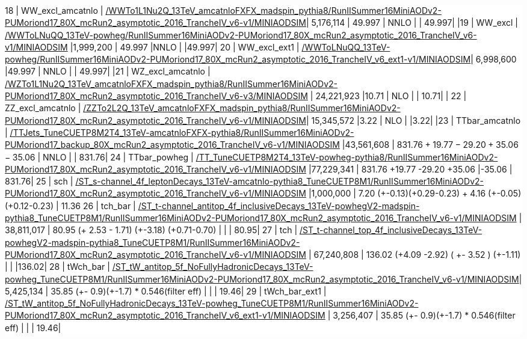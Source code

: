 18   |     WW\_excl\_amcatnlo              |   [/WWTo1L1Nu2Q\_13TeV\_amcatnloFXFX\_madspin\_pythia8/RunIISummer16MiniAODv2-PUMoriond17\_80X\_mcRun2\_asymptotic\_2016\_TrancheIV\_v6-v1/MINIAODSIM](https://cmsweb.cern.ch/das/request?input=dataset%3D%2FWWTo1L1Nu2Q_13TeV_amcatnloFXFX_madspin_pythia8%2FRunIISummer16MiniAODv2-PUMoriond17_80X_mcRun2_asymptotic_2016_TrancheIV_v6-v1%2FMINIAODSIM&instance=prod%2Fglobal)| 5,176,114 | 49.997 | NNLO | | 49.997|
|19     |   WW\_excl                      |     [/WWToLNuQQ\_13TeV-powheg/RunIISummer16MiniAODv2-PUMoriond17\_80X\_mcRun2\_asymptotic\_2016\_TrancheIV\_v6-v1/MINIAODSIM](https://cmsweb.cern.ch/das/request?input=dataset%3D%2FWWToLNuQQ_13TeV-powheg%2FRunIISummer16MiniAODv2-PUMoriond17_80X_mcRun2_asymptotic_2016_TrancheIV_v6-v1%2FMINIAODSIM&instance=prod%2Fglobal) |1,999,200 |   49.997 |NNLO    | |49.997|
20   |     WW\_excl\_ext1                   |  [/WWToLNuQQ\_13TeV-powheg/RunIISummer16MiniAODv2-PUMoriond17\_80X\_mcRun2\_asymptotic\_2016\_TrancheIV\_v6\_ext1-v1/MINIAODSIM](https://cmsweb.cern.ch/das/request?input=dataset%3D%2FWWToLNuQQ_13TeV-powheg%2FRunIISummer16MiniAODv2-PUMoriond17_80X_mcRun2_asymptotic_2016_TrancheIV_v6_ext1-v1%2FMINIAODSIM&instance=prod%2Fglobal)| 6,998,600 |49.997 | NNLO | | 49.997|
|21   |     WZ\_excl\_amcatnlo             |    [/WZTo1L1Nu2Q\_13TeV\_amcatnloFXFX\_madspin\_pythia8/RunIISummer16MiniAODv2-PUMoriond17\_80X\_mcRun2\_asymptotic\_2016\_TrancheIV\_v6-v3/MINIAODSIM](https://cmsweb.cern.ch/das/request?input=dataset%3D%2FWZTo1L1Nu2Q_13TeV_amcatnloFXFX_madspin_pythia8%2FRunIISummer16MiniAODv2-PUMoriond17_80X_mcRun2_asymptotic_2016_TrancheIV_v6-v3%2FMINIAODSIM&instance=prod%2Fglobal) | 24,221,923   |10.71 | NLO  |  | 10.71|
| 22     |   ZZ\_excl\_amcatnlo         |        [/ZZTo2L2Q\_13TeV\_amcatnloFXFX\_madspin\_pythia8/RunIISummer16MiniAODv2-PUMoriond17\_80X\_mcRun2\_asymptotic\_2016\_TrancheIV\_v6-v1/MINIAODSIM](https://cmsweb.cern.ch/das/request?input=dataset%3D%2FZZTo2L2Q_13TeV_amcatnloFXFX_madspin_pythia8%2FRunIISummer16MiniAODv2-PUMoriond17_80X_mcRun2_asymptotic_2016_TrancheIV_v6-v1%2FMINIAODSIM&instance=prod%2Fglobal)| 15,345,572   |3.22 | NLO  | |3.22|
|23      |  TTbar\_amcatnlo               |     [/TTJets\_TuneCUETP8M2T4\_13TeV-amcatnloFXFX-pythia8/RunIISummer16MiniAODv2-PUMoriond17\_backup\_80X\_mcRun2\_asymptotic\_2016\_TrancheIV\_v6-v1/MINIAODSIM](https://cmsweb.cern.ch/das/request?input=dataset%3D%2FTTJets_TuneCUETP8M2T4_13TeV-amcatnloFXFX-pythia8%2FRunIISummer16MiniAODv2-PUMoriond17_backup_80X_mcRun2_asymptotic_2016_TrancheIV_v6-v1%2FMINIAODSIM&instance=prod%2Fglobal) |43,561,608 |  $831.76 +19.77 -29.20 +35.06 -35.06$         |         NNLO      |          |  831.76|
24      |  TTbar\_powheg                   |   [/TT\_TuneCUETP8M2T4\_13TeV-powheg-pythia8/RunIISummer16MiniAODv2-PUMoriond17\_80X\_mcRun2\_asymptotic\_2016\_TrancheIV\_v6-v1/MINIAODSIM](https://cmsweb.cern.ch/das/request?input=dataset%3D%2FTT_TuneCUETP8M2T4_13TeV-powheg-pythia8%2FRunIISummer16MiniAODv2-PUMoriond17_80X_mcRun2_asymptotic_2016_TrancheIV_v6-v1%2FMINIAODSIM&instance=prod%2Fglobal) |77,229,341 |  831.76 +19.77 -29.20 +35.06 |-35.06      | 831.76|
25    |    sch                             |   [/ST\_s-channel\_4f\_leptonDecays\_13TeV-amcatnlo-pythia8\_TuneCUETP8M1/RunIISummer16MiniAODv2-PUMoriond17\_80X\_mcRun2\_asymptotic\_2016\_TrancheIV\_v6-v1/MINIAODSIM](https://cmsweb.cern.ch/das/request?input=dataset%3D%2FST_s-channel_4f_leptonDecays_13TeV-amcatnlo-pythia8_TuneCUETP8M1%2FRunIISummer16MiniAODv2-PUMoriond17_80X_mcRun2_asymptotic_2016_TrancheIV_v6-v1%2FMINIAODSIM&instance=prod%2Fglobal) |1,000,000   | 7.20 (+-0.13)(+0.29-0.23) + 4.16 (+-0.05)(+0.12-0.23)   |                      11.36
26    |    tch\_bar              |             [/ST\_t-channel\_antitop\_4f\_inclusiveDecays\_13TeV-powhegV2-madspin-pythia8\_TuneCUETP8M1/RunIISummer16MiniAODv2-PUMoriond17\_80X\_mcRun2\_asymptotic\_2016\_TrancheIV\_v6-v1/MINIAODSIM](https://cmsweb.cern.ch/das/request?input=dataset%3D%2FST_t-channel_antitop_4f_inclusiveDecays_13TeV-powhegV2-madspin-pythia8_TuneCUETP8M1%2FRunIISummer16MiniAODv2-PUMoriond17_80X_mcRun2_asymptotic_2016_TrancheIV_v6-v1%2FMINIAODSIM&instance=prod%2Fglobal)  | 38,811,017  | 80.95 (+ 2.53 - 1.71) (+-3.18) (+0.71-0.70)      | | | 80.95|
27    |    tch                     |           [/ST\_t-channel\_top\_4f\_inclusiveDecays\_13TeV-powhegV2-madspin-pythia8\_TuneCUETP8M1/RunIISummer16MiniAODv2-PUMoriond17\_80X\_mcRun2\_asymptotic\_2016\_TrancheIV\_v6-v1/MINIAODSIM](https://cmsweb.cern.ch/das/request?input=dataset%3D%2FST_t-channel_top_4f_inclusiveDecays_13TeV-powhegV2-madspin-pythia8_TuneCUETP8M1%2FRunIISummer16MiniAODv2-PUMoriond17_80X_mcRun2_asymptotic_2016_TrancheIV_v6-v1%2FMINIAODSIM&instance=prod%2Fglobal)        |   67,240,808  | 136.02 (+4.09 -2.92) ( +- 3.52 ) (+-1.11) | | |136.02|
28   |     tWch\_bar                      |    [/ST\_tW\_antitop\_5f\_NoFullyHadronicDecays\_13TeV-powheg\_TuneCUETP8M1/RunIISummer16MiniAODv2-PUMoriond17\_80X\_mcRun2\_asymptotic\_2016\_TrancheIV\_v6-v1/MINIAODSIM](https://cmsweb.cern.ch/das/request?input=dataset%3D%2FST_tW_antitop_5f_NoFullyHadronicDecays_13TeV-powheg_TuneCUETP8M1%2FRunIISummer16MiniAODv2-PUMoriond17_80X_mcRun2_asymptotic_2016_TrancheIV_v6-v1%2FMINIAODSIM&instance=prod%2Fglobal)| 5,425,134   | 35.85 (+- 0.9)(+-1.7) \* 0.546(filter eff)      | | | 19.46|
29     |   tWch\_bar\_ext1                 |   [/ST\_tW\_antitop\_5f\_NoFullyHadronicDecays\_13TeV-powheg\_TuneCUETP8M1/RunIISummer16MiniAODv2-PUMoriond17\_80X\_mcRun2\_asymptotic\_2016\_TrancheIV\_v6\_ext1-v1/MINIAODSIM](https://cmsweb.cern.ch/das/request?input=dataset%3D%2FST_tW_antitop_5f_NoFullyHadronicDecays_13TeV-powheg_TuneCUETP8M1%2FRunIISummer16MiniAODv2-PUMoriond17_80X_mcRun2_asymptotic_2016_TrancheIV_v6_ext1-v1%2FMINIAODSIM&instance=prod%2Fglobal) |     3,256,407  |  35.85 (+- 0.9)(+-1.7) \* 0.546(filter eff)    | | | 19.46|